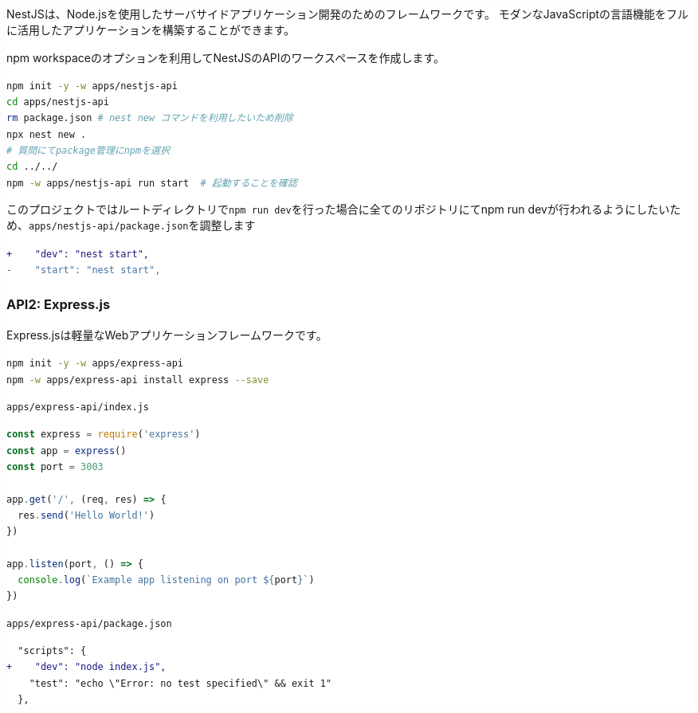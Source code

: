 NestJSは、Node.jsを使用したサーバサイドアプリケーション開発のためのフレームワークです。
モダンなJavaScriptの言語機能をフルに活用したアプリケーションを構築することができます。

npm workspaceのオプションを利用してNestJSのAPIのワークスペースを作成します。

```sh
npm init -y -w apps/nestjs-api
cd apps/nestjs-api
rm package.json # nest new コマンドを利用したいため削除
npx nest new .
# 質問にてpackage管理にnpmを選択
cd ../../
npm -w apps/nestjs-api run start  # 起動することを確認
```

このプロジェクトではルートディレクトリで`npm run dev`を行った場合に全てのリポジトリにてnpm run devが行われるようにしたいため、`apps/nestjs-api/package.json`を調整します


```diff
+    "dev": "nest start",
-    "start": "nest start",
```

### API2: Express.js

Express.jsは軽量なWebアプリケーションフレームワークです。

```sh
npm init -y -w apps/express-api
npm -w apps/express-api install express --save
```

`apps/express-api/index.js`

```js
const express = require('express')
const app = express()
const port = 3003

app.get('/', (req, res) => {
  res.send('Hello World!')
})

app.listen(port, () => {
  console.log(`Example app listening on port ${port}`)
})
```

`apps/express-api/package.json`

```diff
  "scripts": {
+    "dev": "node index.js",
    "test": "echo \"Error: no test specified\" && exit 1"
  },
```
